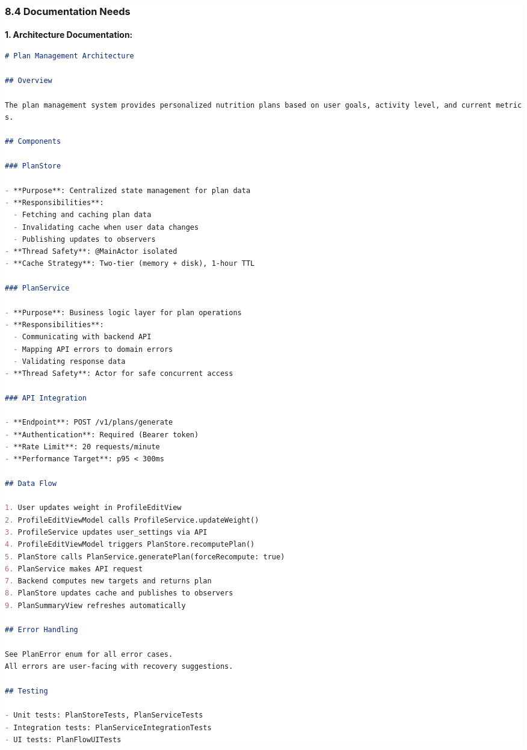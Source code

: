 ### 8.4 Documentation Needs

**1. Architecture Documentation:**

```markdown
# Plan Management Architecture

## Overview

The plan management system provides personalized nutrition plans based on user goals, activity level, and current metrics.

## Components

### PlanStore

- **Purpose**: Centralized state management for plan data
- **Responsibilities**:
  - Fetching and caching plan data
  - Invalidating cache when user data changes
  - Publishing updates to observers
- **Thread Safety**: @MainActor isolated
- **Cache Strategy**: Two-tier (memory + disk), 1-hour TTL

### PlanService

- **Purpose**: Business logic layer for plan operations
- **Responsibilities**:
  - Communicating with backend API
  - Mapping API errors to domain errors
  - Validating response data
- **Thread Safety**: Actor for safe concurrent access

### API Integration

- **Endpoint**: POST /v1/plans/generate
- **Authentication**: Required (Bearer token)
- **Rate Limit**: 20 requests/minute
- **Performance Target**: p95 < 300ms

## Data Flow

1. User updates weight in ProfileEditView
2. ProfileEditViewModel calls ProfileService.updateWeight()
3. ProfileService updates user_settings via API
4. ProfileEditViewModel triggers PlanStore.recomputePlan()
5. PlanStore calls PlanService.generatePlan(forceRecompute: true)
6. PlanService makes API request
7. Backend computes new targets and returns plan
8. PlanStore updates cache and publishes to observers
9. PlanSummaryView refreshes automatically

## Error Handling

See PlanError enum for all error cases.
All errors are user-facing with recovery suggestions.

## Testing

- Unit tests: PlanStoreTests, PlanServiceTests
- Integration tests: PlanServiceIntegrationTests
- UI tests: PlanFlowUITests
```
